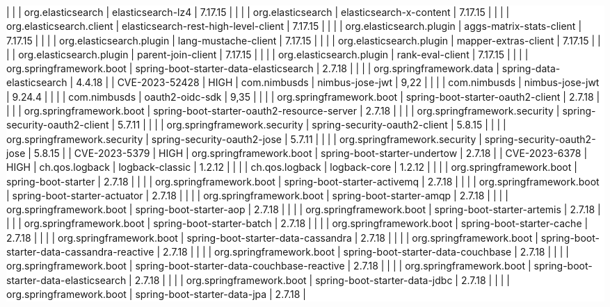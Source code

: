 |                |          | org.elasticsearch               | elasticsearch-lz4                           | 7.17.15        |
|                |          | org.elasticsearch               | elasticsearch-x-content                     | 7.17.15        |
|                |          | org.elasticsearch.client        | elasticsearch-rest-high-level-client        | 7.17.15        |
|                |          | org.elasticsearch.plugin        | aggs-matrix-stats-client                    | 7.17.15        |
|                |          | org.elasticsearch.plugin        | lang-mustache-client                        | 7.17.15        |
|                |          | org.elasticsearch.plugin        | mapper-extras-client                        | 7.17.15        |
|                |          | org.elasticsearch.plugin        | parent-join-client                          | 7.17.15        |
|                |          | org.elasticsearch.plugin        | rank-eval-client                            | 7.17.15        |
|                |          | org.springframework.boot        | spring-boot-starter-data-elasticsearch      | 2.7.18         |
|                |          | org.springframework.data        | spring-data-elasticsearch                   | 4.4.18         |
| CVE-2023-52428 | HIGH     | com.nimbusds                    | nimbus-jose-jwt                             | 9,22           |
|                |          | com.nimbusds                    | nimbus-jose-jwt                             | 9.24.4         |
|                |          | com.nimbusds                    | oauth2-oidc-sdk                             | 9,35           |
|                |          | org.springframework.boot        | spring-boot-starter-oauth2-client           | 2.7.18         |
|                |          | org.springframework.boot        | spring-boot-starter-oauth2-resource-server  | 2.7.18         |
|                |          | org.springframework.security    | spring-security-oauth2-client               | 5.7.11         |
|                |          | org.springframework.security    | spring-security-oauth2-client               | 5.8.15         |
|                |          | org.springframework.security    | spring-security-oauth2-jose                 | 5.7.11         |
|                |          | org.springframework.security    | spring-security-oauth2-jose                 | 5.8.15         |
| CVE-2023-5379  | HIGH     | org.springframework.boot        | spring-boot-starter-undertow                | 2.7.18         |
| CVE-2023-6378  | HIGH     | ch.qos.logback                  | logback-classic                             | 1.2.12         |
|                |          | ch.qos.logback                  | logback-core                                | 1.2.12         |
|                |          | org.springframework.boot        | spring-boot-starter                         | 2.7.18         |
|                |          | org.springframework.boot        | spring-boot-starter-activemq                | 2.7.18         |
|                |          | org.springframework.boot        | spring-boot-starter-actuator                | 2.7.18         |
|                |          | org.springframework.boot        | spring-boot-starter-amqp                    | 2.7.18         |
|                |          | org.springframework.boot        | spring-boot-starter-aop                     | 2.7.18         |
|                |          | org.springframework.boot        | spring-boot-starter-artemis                 | 2.7.18         |
|                |          | org.springframework.boot        | spring-boot-starter-batch                   | 2.7.18         |
|                |          | org.springframework.boot        | spring-boot-starter-cache                   | 2.7.18         |
|                |          | org.springframework.boot        | spring-boot-starter-data-cassandra          | 2.7.18         |
|                |          | org.springframework.boot        | spring-boot-starter-data-cassandra-reactive | 2.7.18         |
|                |          | org.springframework.boot        | spring-boot-starter-data-couchbase          | 2.7.18         |
|                |          | org.springframework.boot        | spring-boot-starter-data-couchbase-reactive | 2.7.18         |
|                |          | org.springframework.boot        | spring-boot-starter-data-elasticsearch      | 2.7.18         |
|                |          | org.springframework.boot        | spring-boot-starter-data-jdbc               | 2.7.18         |
|                |          | org.springframework.boot        | spring-boot-starter-data-jpa                | 2.7.18         |
